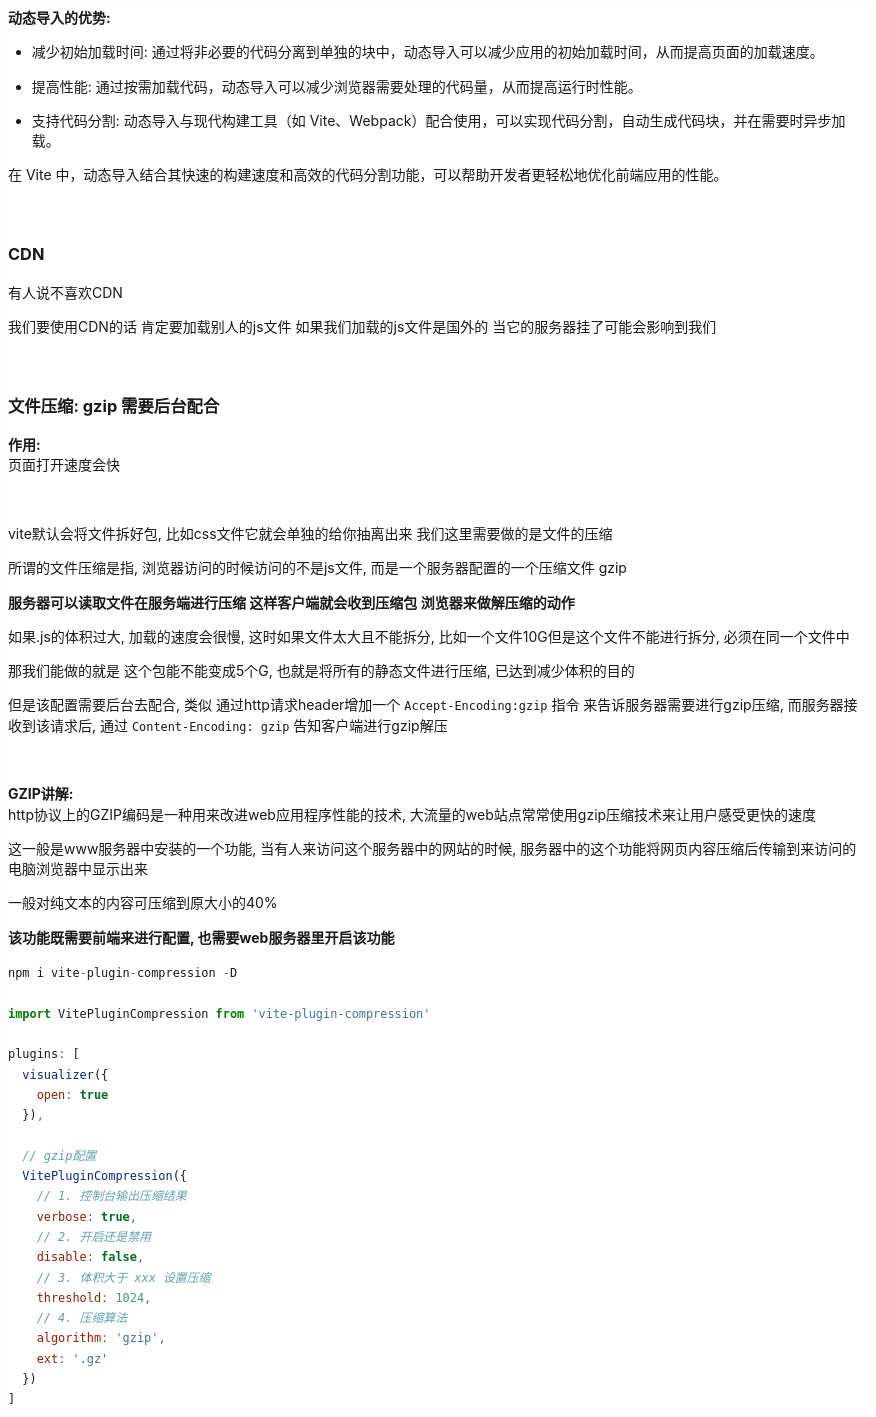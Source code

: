 **动态导入的优势:**
- 减少初始加载时间: 通过将非必要的代码分离到单独的块中，动态导入可以减少应用的初始加载时间，从而提高页面的加载速度。

- 提高性能: 通过按需加载代码，动态导入可以减少浏览器需要处理的代码量，从而提高运行时性能。

- 支持代码分割: 动态导入与现代构建工具（如 Vite、Webpack）配合使用，可以实现代码分割，自动生成代码块，并在需要时异步加载。

在 Vite 中，动态导入结合其快速的构建速度和高效的代码分割功能，可以帮助开发者更轻松地优化前端应用的性能。

<br>

### CDN
有人说不喜欢CDN

我们要使用CDN的话 肯定要加载别人的js文件 如果我们加载的js文件是国外的 当它的服务器挂了可能会影响到我们

<br>

### 文件压缩: gzip 需要后台配合
**作用:**  
页面打开速度会快

<br>

vite默认会将文件拆好包, 比如css文件它就会单独的给你抽离出来 我们这里需要做的是文件的压缩

所谓的文件压缩是指, 浏览器访问的时候访问的不是js文件, 而是一个服务器配置的一个压缩文件 gzip

**服务器可以读取文件在服务端进行压缩 这样客户端就会收到压缩包 浏览器来做解压缩的动作**

如果.js的体积过大, 加载的速度会很慢, 这时如果文件太大且不能拆分, 比如一个文件10G但是这个文件不能进行拆分, 必须在同一个文件中

那我们能做的就是 这个包能不能变成5个G, 也就是将所有的静态文件进行压缩, 已达到减少体积的目的

但是该配置需要后台去配合, 类似 通过http请求header增加一个 ``Accept-Encoding:gzip`` 指令 来告诉服务器需要进行gzip压缩, 而服务器接收到该请求后, 通过 ``Content-Encoding: gzip`` 告知客户端进行gzip解压

<br>

**GZIP讲解:**  
http协议上的GZIP编码是一种用来改进web应用程序性能的技术, 大流量的web站点常常使用gzip压缩技术来让用户感受更快的速度

这一般是www服务器中安装的一个功能, 当有人来访问这个服务器中的网站的时候, 服务器中的这个功能将网页内容压缩后传输到来访问的电脑浏览器中显示出来 

一般对纯文本的内容可压缩到原大小的40%

**该功能既需要前端来进行配置, 也需要web服务器里开启该功能**

```js
npm i vite-plugin-compression -D

import VitePluginCompression from 'vite-plugin-compression'

plugins: [
  visualizer({
    open: true
  }),

  // gzip配置
  VitePluginCompression({
    // 1. 控制台输出压缩结果
    verbose: true,
    // 2. 开启还是禁用
    disable: false,
    // 3. 体积大于 xxx 设置压缩
    threshold: 1024,
    // 4. 压缩算法
    algorithm: 'gzip',
    ext: '.gz'
  })
]
```